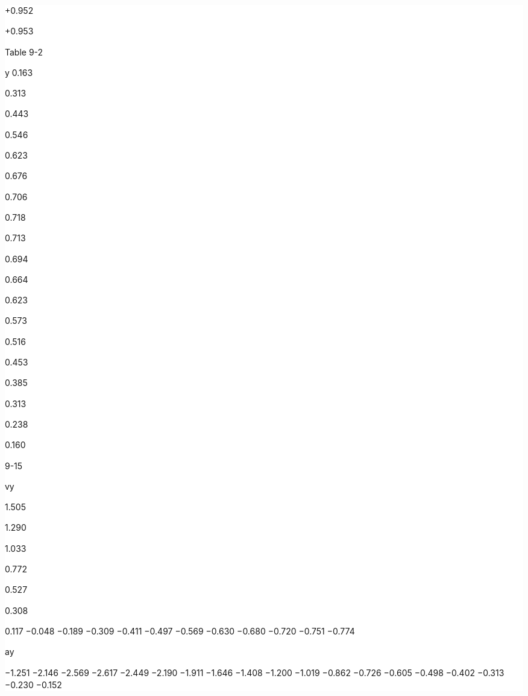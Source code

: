 +0.952

+0.953

Table 9-2

y 0.163

0.313

0.443

0.546

0.623

0.676

0.706

0.718

0.713

0.694

0.664

0.623

0.573

0.516

0.453

0.385

0.313

0.238

0.160

9-15

vy

1.505

1.290

1.033

0.772

0.527

0.308

0.117 −0.048 −0.189 −0.309 −0.411 −0.497 −0.569 −0.630 −0.680 −0.720 −0.751 −0.774

ay

−1.251 −2.146 −2.569 −2.617 −2.449 −2.190 −1.911 −1.646 −1.408 −1.200 −1.019 −0.862 −0.726 −0.605 −0.498 −0.402 −0.313 −0.230 −0.152
